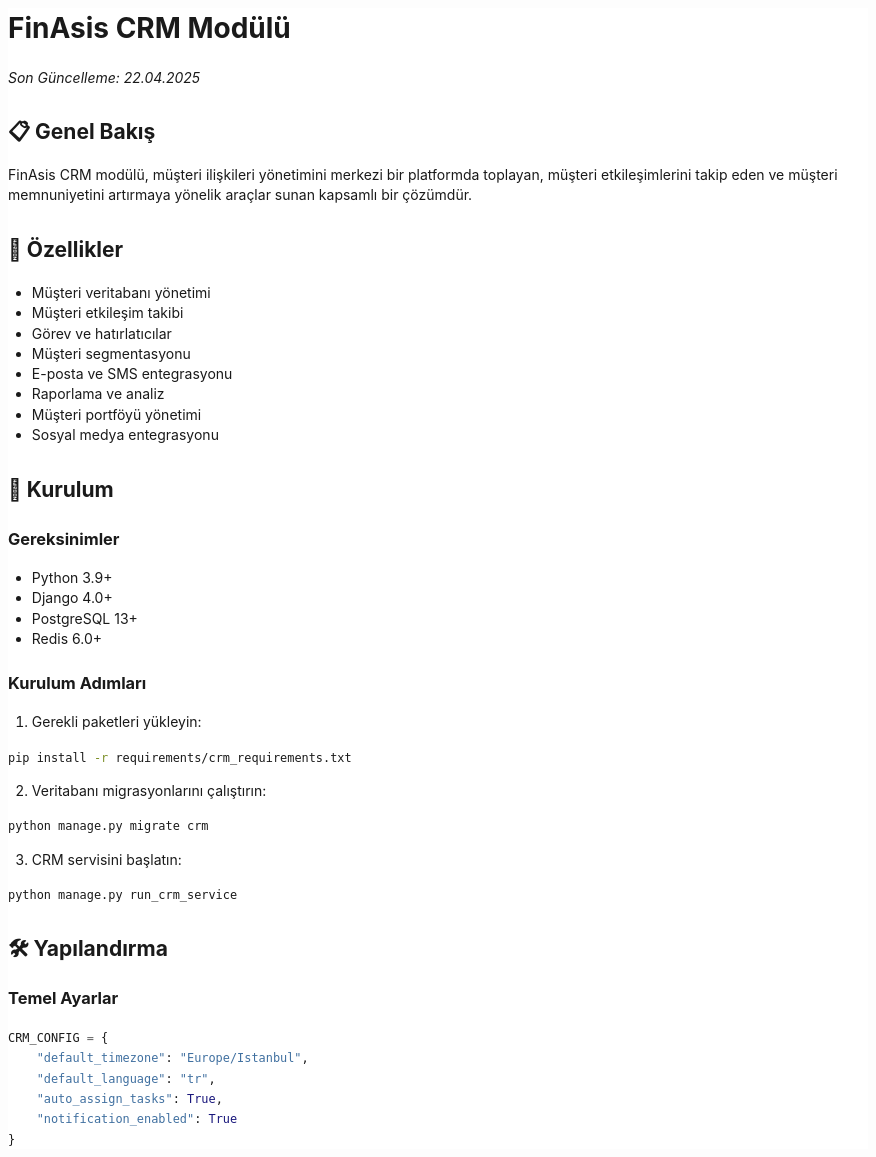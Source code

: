 # FinAsis CRM Modülü

*Son Güncelleme: 22.04.2025*

## 📋 Genel Bakış

FinAsis CRM modülü, müşteri ilişkileri yönetimini merkezi bir platformda toplayan, müşteri etkileşimlerini takip eden ve müşteri memnuniyetini artırmaya yönelik araçlar sunan kapsamlı bir çözümdür.

## 🎯 Özellikler

- Müşteri veritabanı yönetimi
- Müşteri etkileşim takibi
- Görev ve hatırlatıcılar
- Müşteri segmentasyonu
- E-posta ve SMS entegrasyonu
- Raporlama ve analiz
- Müşteri portföyü yönetimi
- Sosyal medya entegrasyonu

## 🔧 Kurulum

### Gereksinimler
- Python 3.9+
- Django 4.0+
- PostgreSQL 13+
- Redis 6.0+

### Kurulum Adımları
1. Gerekli paketleri yükleyin:
```bash
pip install -r requirements/crm_requirements.txt
```

2. Veritabanı migrasyonlarını çalıştırın:
```bash
python manage.py migrate crm
```

3. CRM servisini başlatın:
```bash
python manage.py run_crm_service
```

## 🛠️ Yapılandırma

### Temel Ayarlar
```python
CRM_CONFIG = {
    "default_timezone": "Europe/Istanbul",
    "default_language": "tr",
    "auto_assign_tasks": True,
    "notification_enabled": True
}
```
